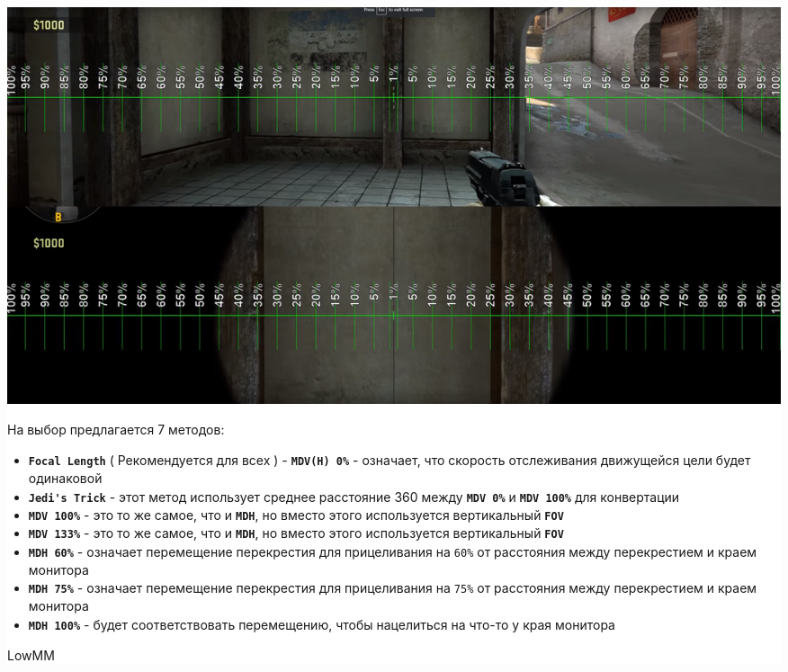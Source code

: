 ![MDH](assets/images/MDH.png)

На выбор предлагается 7 методов:

- **`Focal Length`** ( Рекомендуется для всех ) - **`MDV(H) 0%`** - означает, что скорость отслеживания движущейся цели будет одинаковой
- **`Jedi's Trick`** - этот метод использует среднее расстояние 360 между **`MDV 0%`** и **`MDV 100%`** для конвертации
- **`MDV 100%`** - это то же самое, что и **`MDH`**, но вместо этого используется вертикальный **`FOV`**
- **`MDV 133%`** - это то же самое, что и **`MDH`**, но вместо этого используется вертикальный **`FOV`**
- **`MDH 60%`** - означает перемещение перекрестия для прицеливания на `60%` от расстояния между перекрестием и краем монитора
- **`MDH 75%`** - означает перемещение перекрестия для прицеливания на `75%` от расстояния между перекрестием и краем монитора
- **`MDH 100%`** - будет соответствовать перемещению, чтобы нацелиться на что-то у края монитора

LowMM
